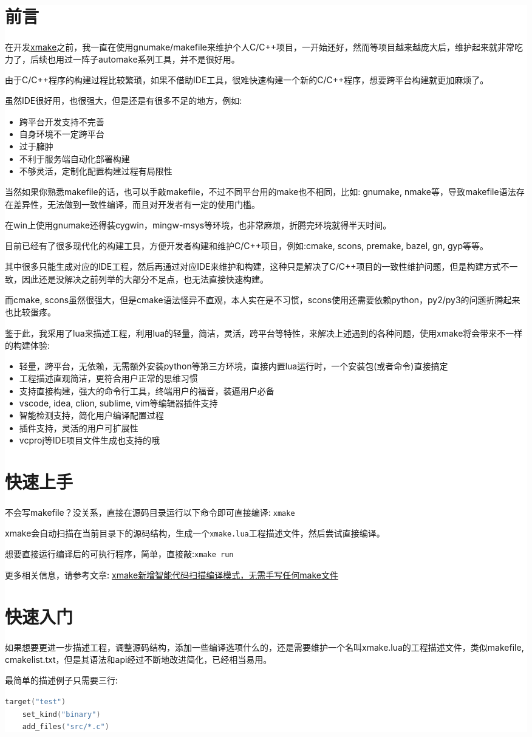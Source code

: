 # 前言  

在开发[xmake](https://github.com/tboox/xmake)之前，我一直在使用gnumake/makefile来维护个人C/C++项目，一开始还好，然而等项目越来越庞大后，维护起来就非常吃力了，后续也用过一阵子automake系列工具，并不是很好用。  

由于C/C++程序的构建过程比较繁琐，如果不借助IDE工具，很难快速构建一个新的C/C++程序，想要跨平台构建就更加麻烦了。  

虽然IDE很好用，也很强大，但是还是有很多不足的地方，例如:  

* 跨平台开发支持不完善
* 自身环境不一定跨平台
* 过于臃肿
* 不利于服务端自动化部署构建
* 不够灵活，定制化配置构建过程有局限性  

当然如果你熟悉makefile的话，也可以手敲makefile，不过不同平台用的make也不相同，比如: gnumake, nmake等，导致makefile语法存在差异性，无法做到一致性编译，而且对开发者有一定的使用门槛。  

在win上使用gnumake还得装cygwin，mingw-msys等环境，也非常麻烦，折腾完环境就得半天时间。  

目前已经有了很多现代化的构建工具，方便开发者构建和维护C/C++项目，例如:cmake, scons, premake, bazel, gn, gyp等等。  

其中很多只能生成对应的IDE工程，然后再通过对应IDE来维护和构建，这种只是解决了C/C++项目的一致性维护问题，但是构建方式不一致，因此还是没解决之前列举的大部分不足点，也无法直接快速构建。  

而cmake, scons虽然很强大，但是cmake语法怪异不直观，本人实在是不习惯，scons使用还需要依赖python，py2/py3的问题折腾起来也比较蛋疼。  

鉴于此，我采用了lua来描述工程，利用lua的轻量，简洁，灵活，跨平台等特性，来解决上述遇到的各种问题，使用xmake将会带来不一样的构建体验:  

* 轻量，跨平台，无依赖，无需额外安装python等第三方环境，直接内置lua运行时，一个安装包(或者命令)直接搞定
* 工程描述直观简洁，更符合用户正常的思维习惯
* 支持直接构建，强大的命令行工具，终端用户的福音，装逼用户必备
* vscode, idea, clion, sublime, vim等编辑器插件支持
* 智能检测支持，简化用户编译配置过程
* 插件支持，灵活的用户可扩展性
* vcproj等IDE项目文件生成也支持的哦  


# 快速上手  

不会写makefile？没关系，直接在源码目录运行以下命令即可直接编译: `xmake`  

xmake会自动扫描在当前目录下的源码结构，生成一个`xmake.lua`工程描述文件，然后尝试直接编译。  

想要直接运行编译后的可执行程序，简单，直接敲:`xmake run`  

更多相关信息，请参考文章: [xmake新增智能代码扫描编译模式，无需手写任何make文件](http://tboox.org/cn/2017/01/07/build-without-makefile/)  

# 快速入门  

如果想要更进一步描述工程，调整源码结构，添加一些编译选项什么的，还是需要维护一个名叫xmake.lua的工程描述文件，类似makefile, cmakelist.txt，但是其语法和api经过不断地改进简化，已经相当易用。  

最简单的描述例子只需要三行:  

```lua
target("test")
    set_kind("binary")
    add_files("src/*.c")
```
